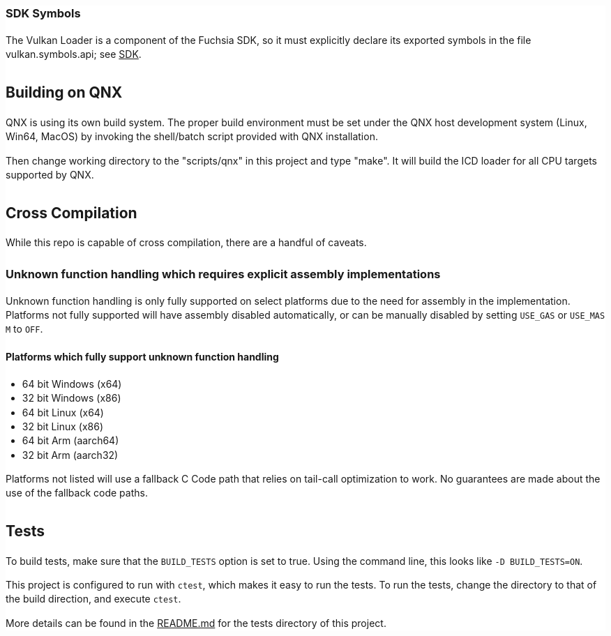 ### SDK Symbols

The Vulkan Loader is a component of the Fuchsia SDK, so it must explicitly declare its exported symbols in
the file vulkan.symbols.api; see [SDK](https://fuchsia.dev/fuchsia-src/development/sdk).

## Building on QNX

QNX is using its own build system. The proper build environment must be set
under the QNX host development system (Linux, Win64, MacOS) by invoking
the shell/batch script provided with QNX installation.

Then change working directory to the "scripts/qnx" in this project and type "make".
It will build the ICD loader for all CPU targets supported by QNX.

## Cross Compilation

While this repo is capable of cross compilation, there are a handful of caveats.

### Unknown function handling which requires explicit assembly implementations

Unknown function handling is only fully supported on select platforms due to the
need for assembly in the implementation.
Platforms not fully supported will have assembly disabled automatically, or
can be manually disabled by setting `USE_GAS` or `USE_MASM` to `OFF`.

#### Platforms which fully support unknown function handling

* 64 bit Windows (x64)
* 32 bit Windows (x86)
* 64 bit Linux (x64)
* 32 bit Linux (x86)
* 64 bit Arm (aarch64)
* 32 bit Arm (aarch32)


Platforms not listed will use a fallback C Code path that relies on tail-call optimization to work.
No guarantees are made about the use of the fallback code paths.

## Tests

To build tests, make sure that the `BUILD_TESTS` option is set to true. Using
the command line, this looks like `-D BUILD_TESTS=ON`.

This project is configured to run with `ctest`, which makes it easy to run the
tests. To run the tests, change the directory to that of the build direction, and
execute `ctest`.

More details can be found in the [README.md](./tests/README.md) for the tests
directory of this project.
